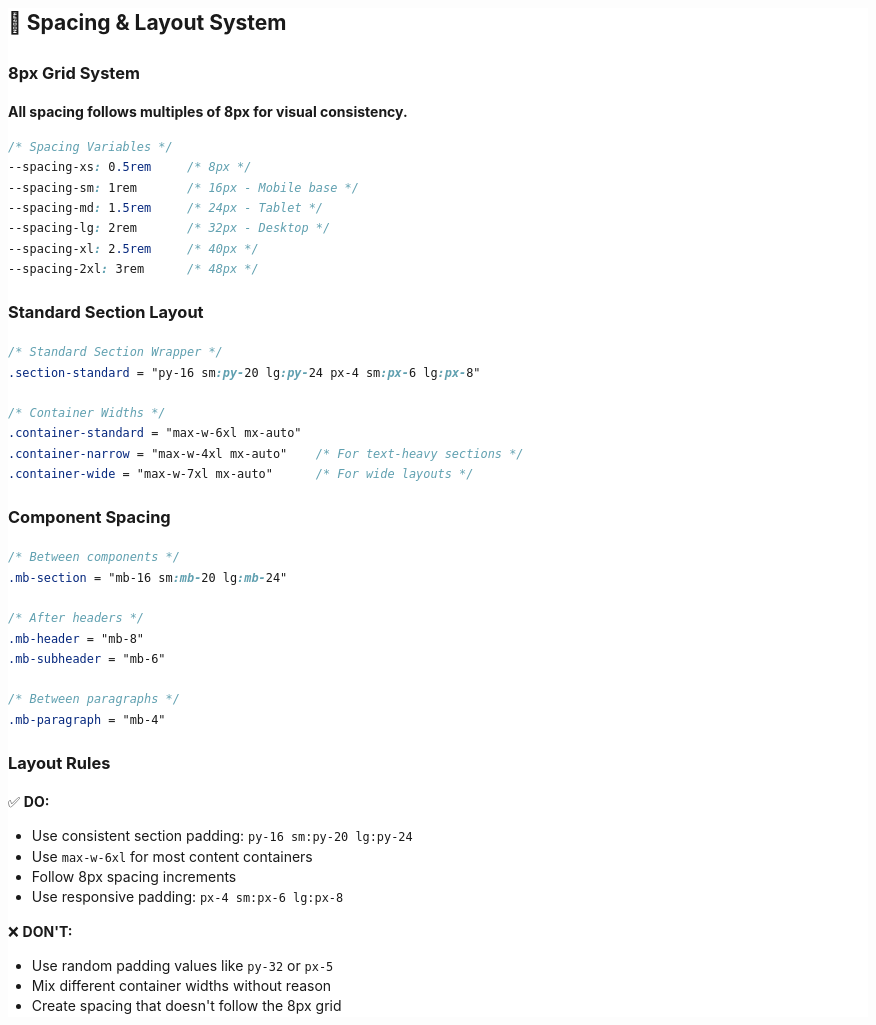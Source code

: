
## 📐 Spacing & Layout System

### 8px Grid System

**All spacing follows multiples of 8px for visual consistency.**

```css
/* Spacing Variables */
--spacing-xs: 0.5rem     /* 8px */
--spacing-sm: 1rem       /* 16px - Mobile base */
--spacing-md: 1.5rem     /* 24px - Tablet */
--spacing-lg: 2rem       /* 32px - Desktop */
--spacing-xl: 2.5rem     /* 40px */
--spacing-2xl: 3rem      /* 48px */
```

### Standard Section Layout

```css
/* Standard Section Wrapper */
.section-standard = "py-16 sm:py-20 lg:py-24 px-4 sm:px-6 lg:px-8"

/* Container Widths */
.container-standard = "max-w-6xl mx-auto"
.container-narrow = "max-w-4xl mx-auto"    /* For text-heavy sections */
.container-wide = "max-w-7xl mx-auto"      /* For wide layouts */
```

### Component Spacing

```css
/* Between components */
.mb-section = "mb-16 sm:mb-20 lg:mb-24"

/* After headers */
.mb-header = "mb-8"
.mb-subheader = "mb-6"

/* Between paragraphs */
.mb-paragraph = "mb-4"
```

### Layout Rules

✅ **DO:**
- Use consistent section padding: `py-16 sm:py-20 lg:py-24`
- Use `max-w-6xl` for most content containers
- Follow 8px spacing increments
- Use responsive padding: `px-4 sm:px-6 lg:px-8`

❌ **DON'T:**
- Use random padding values like `py-32` or `px-5`
- Mix different container widths without reason
- Create spacing that doesn't follow the 8px grid
